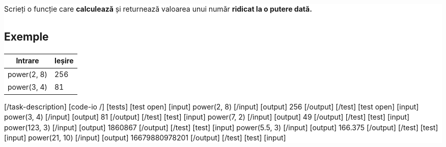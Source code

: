 Scrieți o funcție care **calculează** și returnează valoarea unui număr **ridicat la o putere dată.**

## Exemple
|**Intrare**|**Ieșire** |
| --- | --- |
| power(2, 8) | 256 |
| power(3, 4) | 81 |

[/task-description]
[code-io /]
[tests]
[test open]
[input]
power(2, 8)
[/input]
[output]
256
[/output]
[/test]
[test open]
[input]
power(3, 4)
[/input]
[output]
81
[/output]
[/test]
[test]
[input]
power(7, 2)
[/input]
[output]
49
[/output]
[/test]
[test]
[input]
power(123, 3)
[/input]
[output]
1860867
[/output]
[/test]
[test]
[input]
power(5.5, 3)
[/input]
[output]
166.375
[/output]
[/test]
[test]
[input]
power(21, 10)
[/input]
[output]
16679880978201
[/output]
[/test]
[test]
[input]